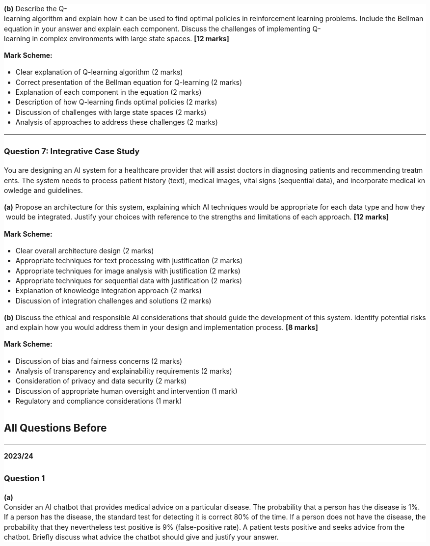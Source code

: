 **(b)** Describe the Q-learning algorithm and explain how it can be used to find optimal policies in reinforcement learning problems. Include the Bellman equation in your answer and explain each component. Discuss the challenges of implementing Q-learning in complex environments with large state spaces. **[12 marks]**

**Mark Scheme:**

- Clear explanation of Q-learning algorithm (2 marks)
- Correct presentation of the Bellman equation for Q-learning (2 marks)
- Explanation of each component in the equation (2 marks)
- Description of how Q-learning finds optimal policies (2 marks)
- Discussion of challenges with large state spaces (2 marks)
- Analysis of approaches to address these challenges (2 marks)

---

### **Question 7: Integrative Case Study**

You are designing an AI system for a healthcare provider that will assist doctors in diagnosing patients and recommending treatments. The system needs to process patient history (text), medical images, vital signs (sequential data), and incorporate medical knowledge and guidelines.

**(a)** Propose an architecture for this system, explaining which AI techniques would be appropriate for each data type and how they would be integrated. Justify your choices with reference to the strengths and limitations of each approach. **[12 marks]**

**Mark Scheme:**

- Clear overall architecture design (2 marks)
- Appropriate techniques for text processing with justification (2 marks)
- Appropriate techniques for image analysis with justification (2 marks)
- Appropriate techniques for sequential data with justification (2 marks)
- Explanation of knowledge integration approach (2 marks)
- Discussion of integration challenges and solutions (2 marks)

**(b)** Discuss the ethical and responsible AI considerations that should guide the development of this system. Identify potential risks and explain how you would address them in your design and implementation process. **[8 marks]**

**Mark Scheme:**

- Discussion of bias and fairness concerns (2 marks)
- Analysis of transparency and explainability requirements (2 marks)
- Consideration of privacy and data security (2 marks)
- Discussion of appropriate human oversight and intervention (1 mark)
- Regulatory and compliance considerations (1 mark)



## All Questions Before
---
**2023/24**
### **Question 1**

**(a)**  
Consider an AI chatbot that provides medical advice on a particular disease. The probability that a person has the disease is 1%. If a person has the disease, the standard test for detecting it is correct 80% of the time. If a person does not have the disease, the probability that they nevertheless test positive is 9% (false-positive rate). A patient tests positive and seeks advice from the chatbot. Briefly discuss what advice the chatbot should give and justify your answer.
